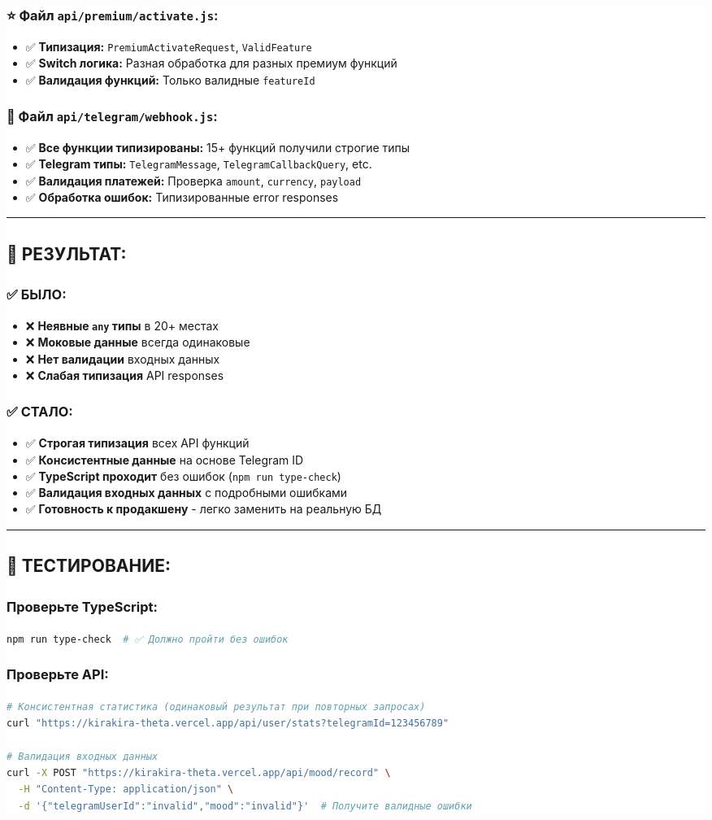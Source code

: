 ### **⭐ Файл `api/premium/activate.js`:**

- ✅ **Типизация:** `PremiumActivateRequest`, `ValidFeature`
- ✅ **Switch логика:** Разная обработка для разных премиум функций
- ✅ **Валидация функций:** Только валидные `featureId`

### **🤖 Файл `api/telegram/webhook.js`:**

- ✅ **Все функции типизированы:** 15+ функций получили строгие типы
- ✅ **Telegram типы:** `TelegramMessage`, `TelegramCallbackQuery`, etc.
- ✅ **Валидация платежей:** Проверка `amount`, `currency`, `payload`
- ✅ **Обработка ошибок:** Типизированные error responses

---

## 🎯 **РЕЗУЛЬТАТ:**

### **✅ БЫЛО:**

- ❌ **Неявные `any` типы** в 20+ местах
- ❌ **Моковые данные** всегда одинаковые
- ❌ **Нет валидации** входных данных
- ❌ **Слабая типизация** API responses

### **✅ СТАЛО:**

- ✅ **Строгая типизация** всех API функций
- ✅ **Консистентные данные** на основе Telegram ID
- ✅ **TypeScript проходит** без ошибок (`npm run type-check`)
- ✅ **Валидация входных данных** с подробными ошибками
- ✅ **Готовность к продакшену** - легко заменить на реальную БД

---

## 🧪 **ТЕСТИРОВАНИЕ:**

### **Проверьте TypeScript:**

```bash
npm run type-check  # ✅ Должно пройти без ошибок
```

### **Проверьте API:**

```bash
# Консистентная статистика (одинаковый результат при повторных запросах)
curl "https://kirakira-theta.vercel.app/api/user/stats?telegramId=123456789"

# Валидация входных данных
curl -X POST "https://kirakira-theta.vercel.app/api/mood/record" \
  -H "Content-Type: application/json" \
  -d '{"telegramUserId":"invalid","mood":"invalid"}'  # Получите валидные ошибки
```
